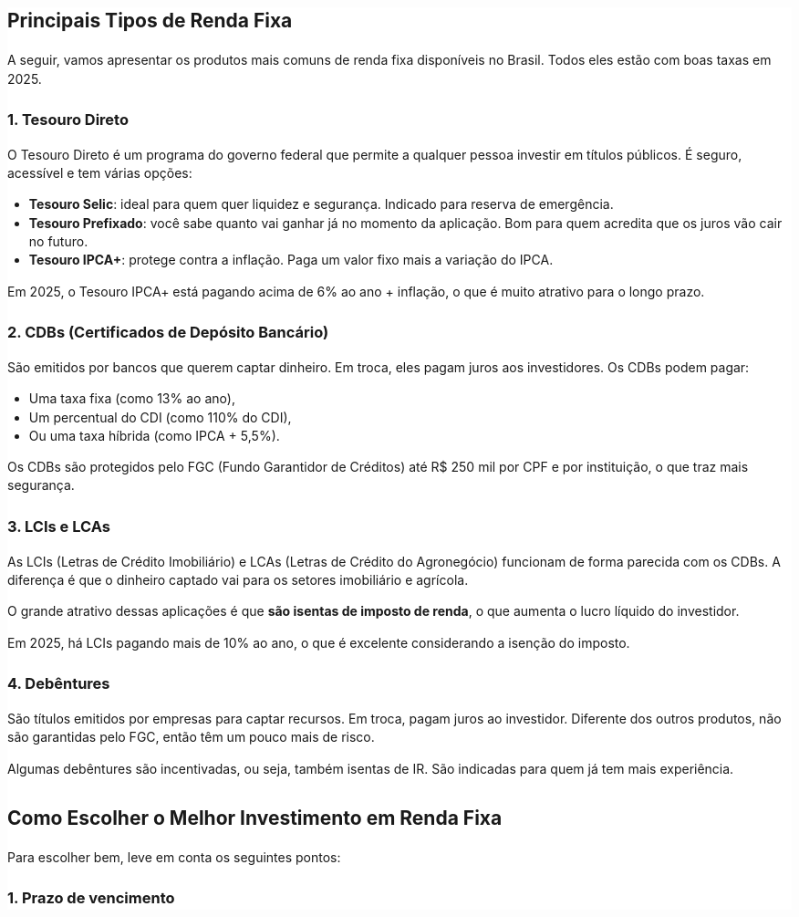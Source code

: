 ## Principais Tipos de Renda Fixa

A seguir, vamos apresentar os produtos mais comuns de renda fixa disponíveis no Brasil. Todos eles estão com boas taxas em 2025.

### 1. Tesouro Direto

O Tesouro Direto é um programa do governo federal que permite a qualquer pessoa investir em títulos públicos. É seguro, acessível e tem várias opções:
- **Tesouro Selic**: ideal para quem quer liquidez e segurança. Indicado para reserva de emergência.
- **Tesouro Prefixado**: você sabe quanto vai ganhar já no momento da aplicação. Bom para quem acredita que os juros vão cair no futuro.
- **Tesouro IPCA+**: protege contra a inflação. Paga um valor fixo mais a variação do IPCA.

Em 2025, o Tesouro IPCA+ está pagando acima de 6% ao ano + inflação, o que é muito atrativo para o longo prazo.

### 2. CDBs (Certificados de Depósito Bancário)

São emitidos por bancos que querem captar dinheiro. Em troca, eles pagam juros aos investidores. Os CDBs podem pagar:
- Uma taxa fixa (como 13% ao ano),
- Um percentual do CDI (como 110% do CDI),
- Ou uma taxa híbrida (como IPCA + 5,5%).

Os CDBs são protegidos pelo FGC (Fundo Garantidor de Créditos) até R$ 250 mil por CPF e por instituição, o que traz mais segurança.

### 3. LCIs e LCAs

As LCIs (Letras de Crédito Imobiliário) e LCAs (Letras de Crédito do Agronegócio) funcionam de forma parecida com os CDBs. A diferença é que o dinheiro captado vai para os setores imobiliário e agrícola.

O grande atrativo dessas aplicações é que **são isentas de imposto de renda**, o que aumenta o lucro líquido do investidor.

Em 2025, há LCIs pagando mais de 10% ao ano, o que é excelente considerando a isenção do imposto.

### 4. Debêntures

São títulos emitidos por empresas para captar recursos. Em troca, pagam juros ao investidor. Diferente dos outros produtos, não são garantidas pelo FGC, então têm um pouco mais de risco.

Algumas debêntures são incentivadas, ou seja, também isentas de IR. São indicadas para quem já tem mais experiência.

## Como Escolher o Melhor Investimento em Renda Fixa

Para escolher bem, leve em conta os seguintes pontos:

### 1. Prazo de vencimento
